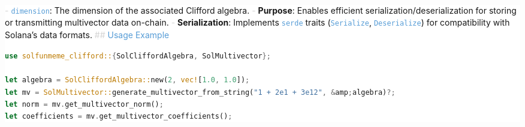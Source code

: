 </span><span>  </span><span class="token list" style="color: rgb(212, 212, 212);">-</span><span> </span><span class="token code-snippet code" style="color: rgb(86, 156, 214);">`dimension`</span><span>: The dimension of the associated Clifford algebra.
</span><span></span><span class="token list" style="color: rgb(212, 212, 212);">-</span><span> </span><span class="token bold" style="color: rgb(212, 212, 212);">**</span><span class="token bold content">Purpose</span><span class="token bold" style="color: rgb(212, 212, 212);">**</span><span>: Enables efficient serialization/deserialization for storing or transmitting multivector data on-chain.
</span><span></span><span class="token list" style="color: rgb(212, 212, 212);">-</span><span> </span><span class="token bold" style="color: rgb(212, 212, 212);">**</span><span class="token bold content">Serialization</span><span class="token bold" style="color: rgb(212, 212, 212);">**</span><span>: Implements </span><span class="token code-snippet code" style="color: rgb(86, 156, 214);">`serde`</span><span> traits (</span><span class="token code-snippet code" style="color: rgb(86, 156, 214);">`Serialize`</span><span>, </span><span class="token code-snippet code" style="color: rgb(86, 156, 214);">`Deserialize`</span><span>) for compatibility with Solana’s data formats.
</span>
<span></span><span class="token title" style="color: rgb(212, 212, 212);">##</span><span class="token title" style="color: rgb(86, 156, 214);"> Usage Example</span><span>
</span>
```rust
use solfunmeme_clifford::{SolCliffordAlgebra, SolMultivector};

let algebra = SolCliffordAlgebra::new(2, vec![1.0, 1.0]);
let mv = SolMultivector::generate_multivector_from_string("1 + 2e1 + 3e12", &amp;algebra)?;
let norm = mv.get_multivector_norm();
let coefficients = mv.get_multivector_coefficients();
```